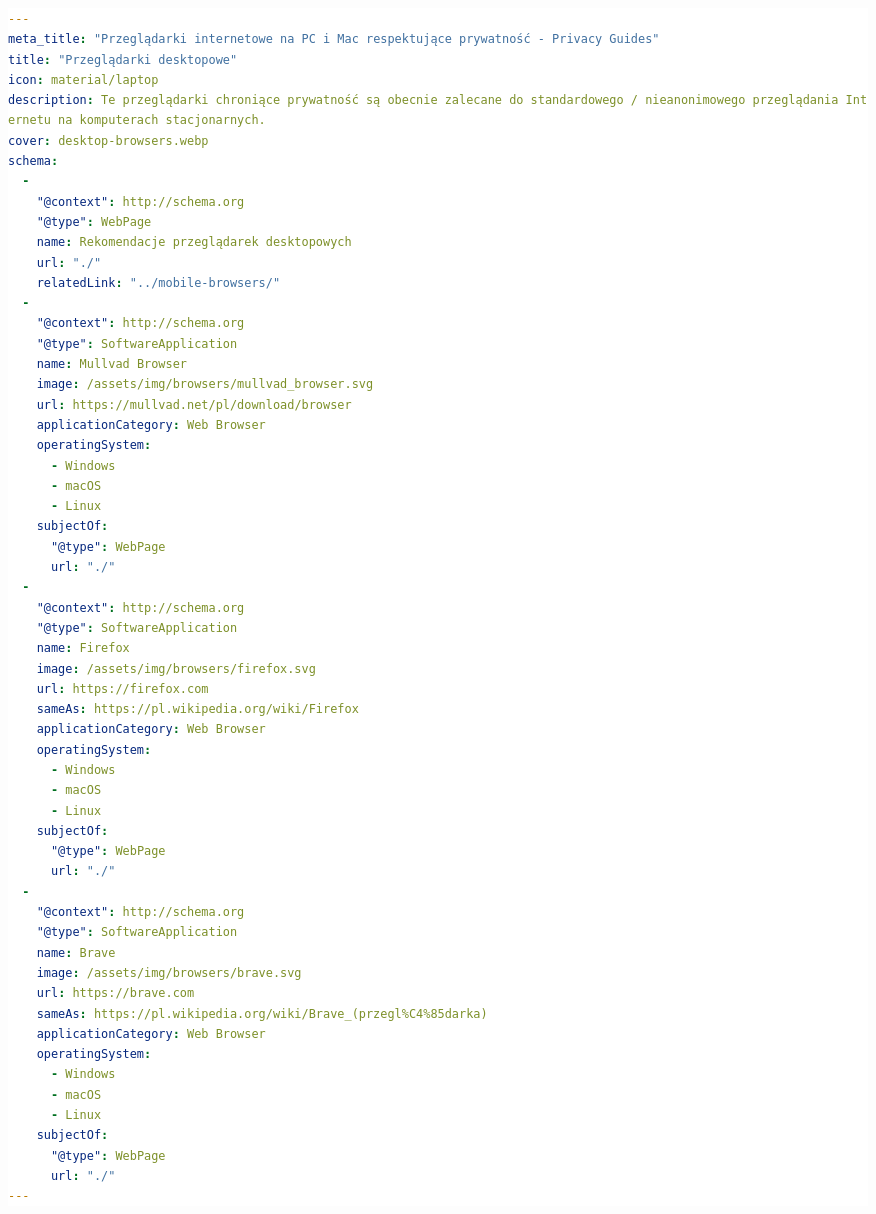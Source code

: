```yaml
---
meta_title: "Przeglądarki internetowe na PC i Mac respektujące prywatność - Privacy Guides"
title: "Przeglądarki desktopowe"
icon: material/laptop
description: Te przeglądarki chroniące prywatność są obecnie zalecane do standardowego / nieanonimowego przeglądania Internetu na komputerach stacjonarnych.
cover: desktop-browsers.webp
schema:
  - 
    "@context": http://schema.org
    "@type": WebPage
    name: Rekomendacje przeglądarek desktopowych
    url: "./"
    relatedLink: "../mobile-browsers/"
  - 
    "@context": http://schema.org
    "@type": SoftwareApplication
    name: Mullvad Browser
    image: /assets/img/browsers/mullvad_browser.svg
    url: https://mullvad.net/pl/download/browser
    applicationCategory: Web Browser
    operatingSystem:
      - Windows
      - macOS
      - Linux
    subjectOf:
      "@type": WebPage
      url: "./"
  - 
    "@context": http://schema.org
    "@type": SoftwareApplication
    name: Firefox
    image: /assets/img/browsers/firefox.svg
    url: https://firefox.com
    sameAs: https://pl.wikipedia.org/wiki/Firefox
    applicationCategory: Web Browser
    operatingSystem:
      - Windows
      - macOS
      - Linux
    subjectOf:
      "@type": WebPage
      url: "./"
  - 
    "@context": http://schema.org
    "@type": SoftwareApplication
    name: Brave
    image: /assets/img/browsers/brave.svg
    url: https://brave.com
    sameAs: https://pl.wikipedia.org/wiki/Brave_(przegl%C4%85darka)
    applicationCategory: Web Browser
    operatingSystem:
      - Windows
      - macOS
      - Linux
    subjectOf:
      "@type": WebPage
      url: "./"
---
```
